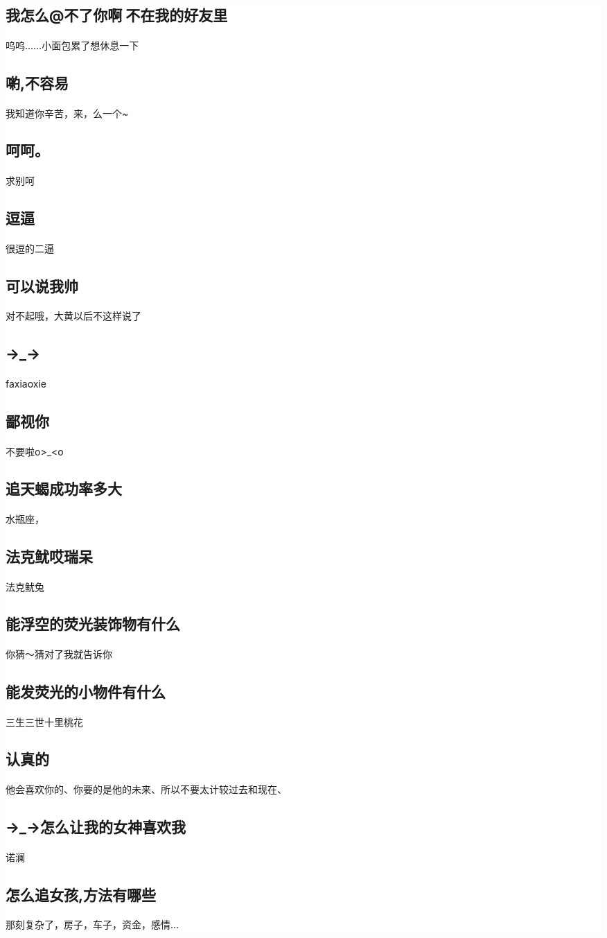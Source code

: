 ## 我怎么@不了你啊 不在我的好友里
呜呜……小面包累了想休息一下

## 喲,不容易
我知道你辛苦，来，么一个~

## 呵呵。
求别呵

## 逗逼
很逗的二逼

## 可以说我帅
对不起哦，大黄以后不这样说了

## →_→
faxiaoxie

## 鄙视你
不要啦o>_<o

## 追天蝎成功率多大
水瓶座，

## 法克鱿哎瑞呆
法克鱿兔

## 能浮空的荧光装饰物有什么
你猜～猜对了我就告诉你

## 能发荧光的小物件有什么
三生三世十里桃花

## 认真的
他会喜欢你的、你要的是他的未来、所以不要太计较过去和现在、

## →_→怎么让我的女神喜欢我
诺澜

## 怎么追女孩,方法有哪些
那刻复杂了，房子，车子，资金，感情…
